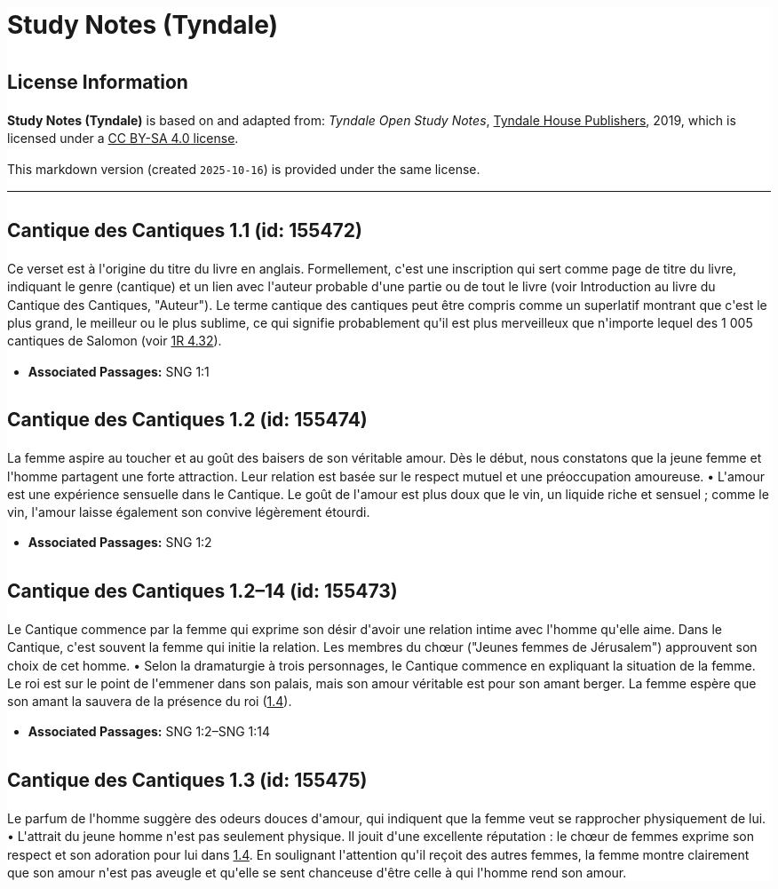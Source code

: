 # Study Notes (Tyndale)

## License Information

**Study Notes (Tyndale)** is based on and adapted from: _Tyndale Open Study Notes_, [Tyndale House Publishers](https://tyndaleopenresources.com/), 2019, which is licensed under a [CC BY-SA 4.0 license](https://creativecommons.org/licenses/by-sa/4.0/legalcode.en).

This markdown version (created `2025-10-16`) is provided under the same license.



--------------------------------

## Cantique des Cantiques 1.1 (id: 155472)

Ce verset est à l'origine du titre du livre en anglais. Formellement, c'est une inscription qui sert comme page de titre du livre, indiquant le genre (cantique) et un lien avec l'auteur probable d'une partie ou de tout le livre (voir Introduction au livre du Cantique des Cantiques, "Auteur"). Le terme cantique des cantiques peut être compris comme un superlatif montrant que c'est le plus grand, le meilleur ou le plus sublime, ce qui signifie probablement qu'il est plus merveilleux que n'importe lequel des 1 005 cantiques de Salomon (voir [1R 4\.32](https://ref.ly/1Kgs4:32)).

* **Associated Passages:** SNG 1:1

## Cantique des Cantiques 1.2 (id: 155474)

La femme aspire au toucher et au goût des baisers de son véritable amour. Dès le début, nous constatons que la jeune femme et l'homme partagent une forte attraction. Leur relation est basée sur le respect mutuel et une préoccupation amoureuse. • L'amour est une expérience sensuelle dans le Cantique. Le goût de l'amour est plus doux que le vin, un liquide riche et sensuel ; comme le vin, l'amour laisse également son convive légèrement étourdi.

* **Associated Passages:** SNG 1:2

## Cantique des Cantiques 1.2–14 (id: 155473)

Le Cantique commence par la femme qui exprime son désir d'avoir une relation intime avec l'homme qu'elle aime. Dans le Cantique, c'est souvent la femme qui initie la relation. Les membres du chœur ("Jeunes femmes de Jérusalem") approuvent son choix de cet homme. • Selon la dramaturgie à trois personnages, le Cantique commence en expliquant la situation de la femme. Le roi est sur le point de l'emmener dans son palais, mais son amour véritable est pour son amant berger. La femme espère que son amant la sauvera de la présence du roi ([1\.4](https://ref.ly/Song1:4)).

* **Associated Passages:** SNG 1:2–SNG 1:14

## Cantique des Cantiques 1.3 (id: 155475)

Le parfum de l'homme suggère des odeurs douces d'amour, qui indiquent que la femme veut se rapprocher physiquement de lui. • L'attrait du jeune homme n'est pas seulement physique. Il jouit d'une excellente réputation : le chœur de femmes exprime son respect et son adoration pour lui dans [1\.4](https://ref.ly/Song1:4). En soulignant l'attention qu'il reçoit des autres femmes, la femme montre clairement que son amour n'est pas aveugle et qu'elle se sent chanceuse d'être celle à qui l'homme rend son amour.
